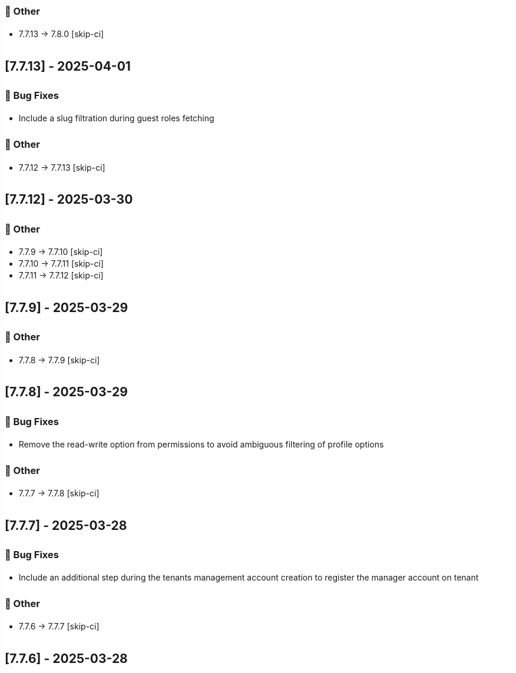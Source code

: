 ### 💼 Other

- 7.7.13 → 7.8.0 [skip-ci]

## [7.7.13] - 2025-04-01

### 🐛 Bug Fixes

- Include a slug filtration during guest roles fetching

### 💼 Other

- 7.7.12 → 7.7.13 [skip-ci]

## [7.7.12] - 2025-03-30

### 💼 Other

- 7.7.9 → 7.7.10 [skip-ci]
- 7.7.10 → 7.7.11 [skip-ci]
- 7.7.11 → 7.7.12 [skip-ci]

## [7.7.9] - 2025-03-29

### 💼 Other

- 7.7.8 → 7.7.9 [skip-ci]

## [7.7.8] - 2025-03-29

### 🐛 Bug Fixes

- Remove the read-write option from permissions to avoid ambiguous filtering of profile options

### 💼 Other

- 7.7.7 → 7.7.8 [skip-ci]

## [7.7.7] - 2025-03-28

### 🐛 Bug Fixes

- Include an additional step during the tenants management account creation to register the manager account on tenant

### 💼 Other

- 7.7.6 → 7.7.7 [skip-ci]

## [7.7.6] - 2025-03-28
